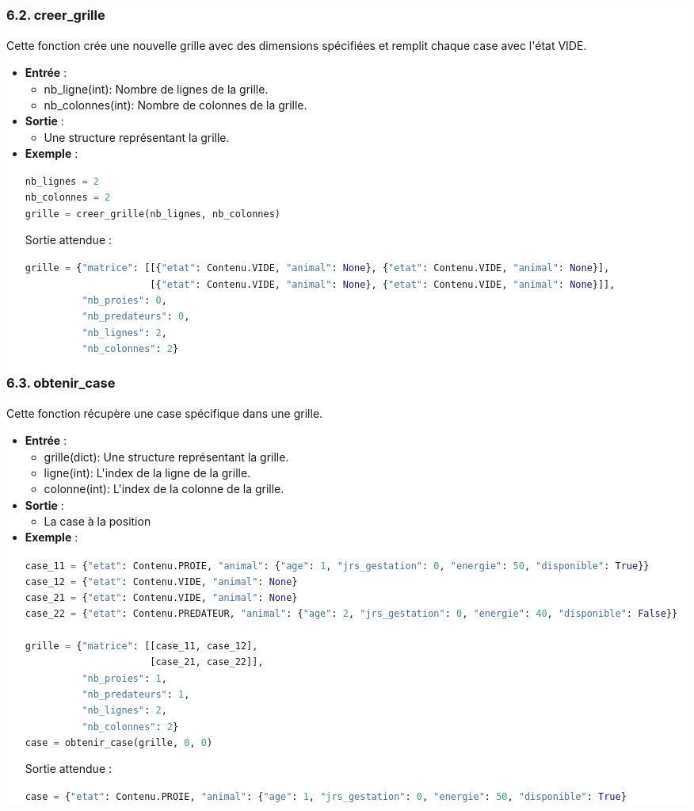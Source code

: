 ### 6.2. creer_grille
Cette fonction crée une nouvelle grille avec des dimensions spécifiées et remplit chaque case avec l'état VIDE.  
- **Entrée** : 
  - nb_ligne(int): Nombre de lignes de la grille.
  - nb_colonnes(int): Nombre de colonnes de la grille.
- **Sortie** :
  - Une structure représentant la grille.
- **Exemple** :
  ```python
  nb_lignes = 2
  nb_colonnes = 2
  grille = creer_grille(nb_lignes, nb_colonnes)
   ```
  Sortie attendue : 
  ```python
  grille = {"matrice": [[{"etat": Contenu.VIDE, "animal": None}, {"etat": Contenu.VIDE, "animal": None}],
                        [{"etat": Contenu.VIDE, "animal": None}, {"etat": Contenu.VIDE, "animal": None}]],
            "nb_proies": 0,
            "nb_predateurs": 0,
            "nb_lignes": 2,
            "nb_colonnes": 2}
  ```

### 6.3. obtenir_case
Cette fonction récupère une case spécifique dans une grille.
- **Entrée** : 
  - grille(dict): Une structure représentant la grille.
  - ligne(int): L'index de la ligne de la grille.
  - colonne(int): L'index de la colonne de la grille.
- **Sortie** :
  - La case à  la position
- **Exemple** :
  ```python
  case_11 = {"etat": Contenu.PROIE, "animal": {"age": 1, "jrs_gestation": 0, "energie": 50, "disponible": True}}
  case_12 = {"etat": Contenu.VIDE, "animal": None}
  case_21 = {"etat": Contenu.VIDE, "animal": None}
  case_22 = {"etat": Contenu.PREDATEUR, "animal": {"age": 2, "jrs_gestation": 0, "energie": 40, "disponible": False}}
  
  grille = {"matrice": [[case_11, case_12],
                        [case_21, case_22]],
            "nb_proies": 1,
            "nb_predateurs": 1,
            "nb_lignes": 2,
            "nb_colonnes": 2}
  case = obtenir_case(grille, 0, 0)
  ```
  Sortie attendue : 
  ```python
  case = {"etat": Contenu.PROIE, "animal": {"age": 1, "jrs_gestation": 0, "energie": 50, "disponible": True}
  ```
